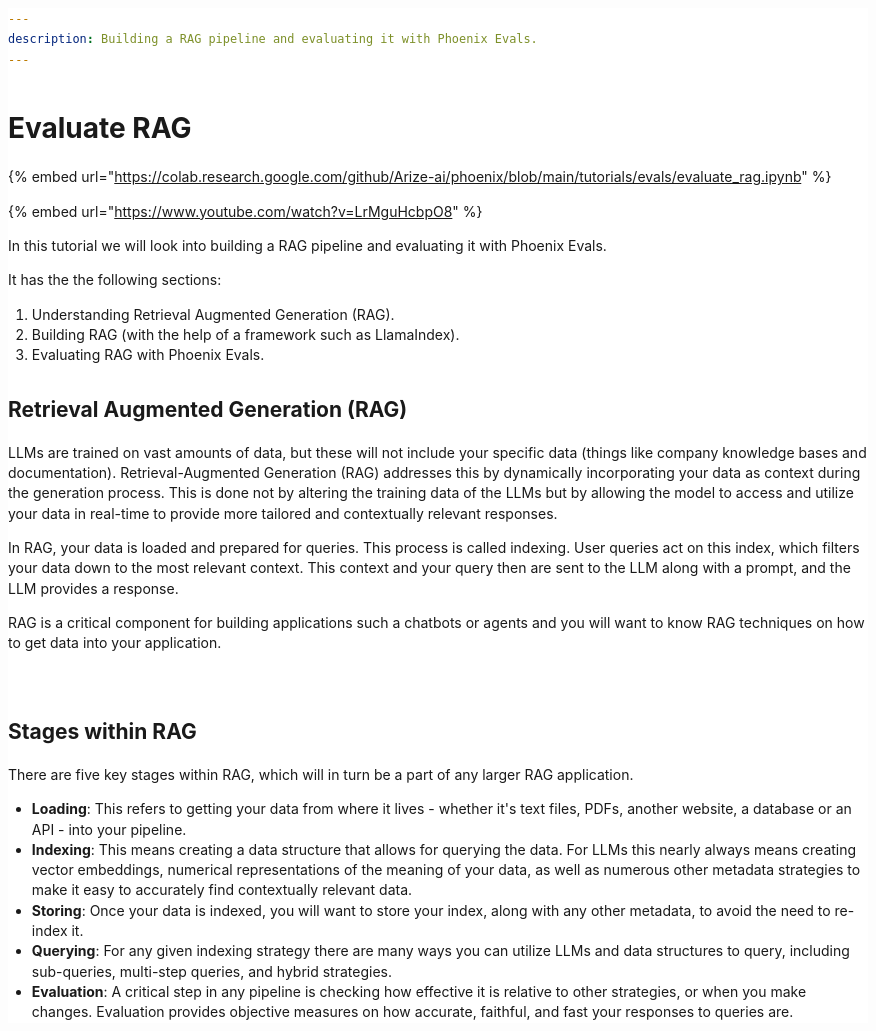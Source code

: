 ```yaml
---
description: Building a RAG pipeline and evaluating it with Phoenix Evals.
---
```


# Evaluate RAG

{% embed url="https://colab.research.google.com/github/Arize-ai/phoenix/blob/main/tutorials/evals/evaluate_rag.ipynb" %}

{% embed url="https://www.youtube.com/watch?v=LrMguHcbpO8" %}

In this tutorial we will look into building a RAG pipeline and evaluating it with Phoenix Evals.

It has the the following sections:

1. Understanding Retrieval Augmented Generation (RAG).
2. Building RAG (with the help of a framework such as LlamaIndex).
3. Evaluating RAG with Phoenix Evals.

## Retrieval Augmented Generation (RAG)

LLMs are trained on vast amounts of data, but these will not include your specific data (things like company knowledge bases and documentation). Retrieval-Augmented Generation (RAG) addresses this by dynamically incorporating your data as context during the generation process. This is done not by altering the training data of the LLMs but by allowing the model to access and utilize your data in real-time to provide more tailored and contextually relevant responses.

In RAG, your data is loaded and prepared for queries. This process is called indexing. User queries act on this index, which filters your data down to the most relevant context. This context and your query then are sent to the LLM along with a prompt, and the LLM provides a response.

RAG is a critical component for building applications such a chatbots or agents and you will want to know RAG techniques on how to get data into your application.

<figure><img src="https://storage.googleapis.com/arize-assets/phoenix/assets/images/RAG_Pipeline.png" alt=""><figcaption></figcaption></figure>

## Stages within RAG

There are five key stages within RAG, which will in turn be a part of any larger RAG application.

* **Loading**: This refers to getting your data from where it lives - whether it's text files, PDFs, another website, a database or an API - into your pipeline.
* **Indexing**: This means creating a data structure that allows for querying the data. For LLMs this nearly always means creating vector embeddings, numerical representations of the meaning of your data, as well as numerous other metadata strategies to make it easy to accurately find contextually relevant data.
* **Storing**: Once your data is indexed, you will want to store your index, along with any other metadata, to avoid the need to re-index it.
* **Querying**: For any given indexing strategy there are many ways you can utilize LLMs and data structures to query, including sub-queries, multi-step queries, and hybrid strategies.
* **Evaluation**: A critical step in any pipeline is checking how effective it is relative to other strategies, or when you make changes. Evaluation provides objective measures on how accurate, faithful, and fast your responses to queries are.
